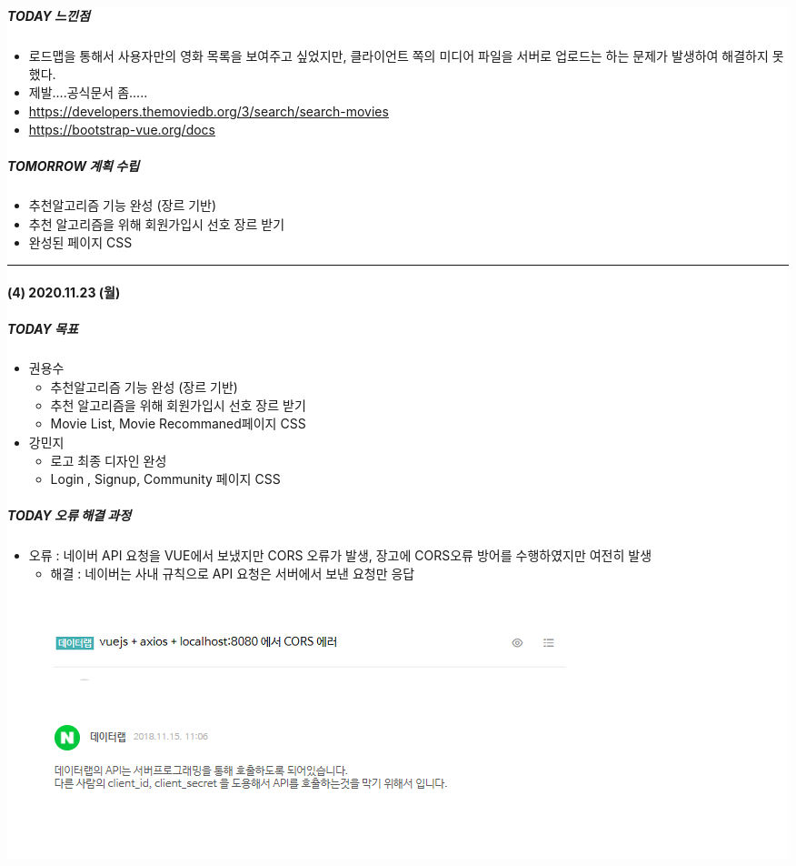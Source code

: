




##### TODAY 느낀점

- 로드맵을 통해서 사용자만의 영화 목록을 보여주고 싶었지만, 클라이언트 쪽의 미디어 파일을 서버로 업로드는 하는 문제가 발생하여 해결하지 못했다.
- 제발....공식문서 좀.....
- https://developers.themoviedb.org/3/search/search-movies
- https://bootstrap-vue.org/docs



##### TOMORROW 계획 수립

- 추천알고리즘 기능 완성 (장르 기반)
- 추천 알고리즘을 위해 회원가입시 선호 장르 받기 
- 완성된 페이지 CSS



---



#### (4) 2020.11.23 (월)

##### TODAY 목표

- 권용수
  - 추천알고리즘 기능 완성 (장르 기반)
  - 추천 알고리즘을 위해 회원가입시 선호 장르 받기 
  - Movie List, Movie Recommaned페이지 CSS
- 강민지
  - 로고 최종 디자인 완성
  - Login , Signup, Community 페이지 CSS

##### TODAY 오류 해결 과정

- 오류 : 네이버 API 요청을 VUE에서 보냈지만 CORS 오류가 발생, 장고에 CORS오류 방어를 수행하였지만 여전히 발생
  - 해결 : 네이버는 사내 규칙으로 API 요청은 서버에서 보낸 요청만 응답

![1123오류모음](README.assets/1123%EC%98%A4%EB%A5%98%EB%AA%A8%EC%9D%8C.png)
